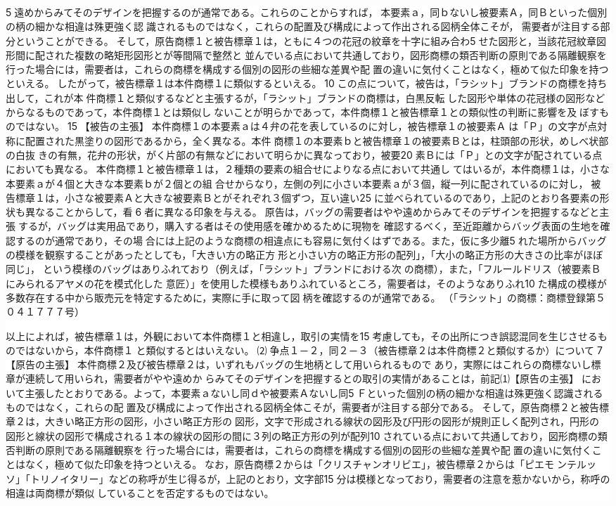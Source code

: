  5 
遠めからみてそのデザインを把握するのが通常である。これらのことからすれば，
本要素ａ，同ｂないし被要素Ａ，同Ｂといった個別の柄の細かな相違は殊更強く認
識されるものではなく，これらの配置及び構成によって作出される図柄全体こそが，
需要者が注目する部分ということができる。 
 そして，原告商標１と被告標章１は，ともに４つの花冠の紋章を十字に組み合わ5 
せた図形と，当該花冠紋章図形間に配された複数の略矩形図形とが等間隔で整然と
並んでいる点において共通しており，図形商標の類否判断の原則である隔離観察を
行った場合には，需要者は，これらの商標を構成する個別の図形の些細な差異や配
置の違いに気付くことはなく，極めて似た印象を持つといえる。 
 したがって，被告標章１は本件商標１に類似するといえる。 10 
 この点について，被告は，「ラシット」ブランドの商標を持ち出して，これが本
件商標１と類似するなどと主張するが，「ラシット」ブランドの商標は，白黒反転
した図形や単体の花冠様の図形などからなるものであって，本件商標１とは類似し
ないことが明らかであって，本件商標１と被告標章１との類似性の判断に影響を及
ぼすものではない。 15 
 【被告の主張】 
 本件商標１の本要素ａは４弁の花を表しているのに対し，被告標章１の被要素Ａ
は「Ｐ」の文字が点対称に配置された黒塗りの図形であるから，全く異なる。本件
商標１の本要素ｂと被告標章１の被要素Ｂとは，柱頭部の形状，めしべ状部の白抜
きの有無，花弁の形状，がく片部の有無などにおいて明らかに異なっており，被要20 
素Ｂには「Ｐ」との文字が配されている点においても異なる。 
 本件商標１と被告標章１は，２種類の要素の組合せによりなる点において共通し
てはいるが，本件商標１は，小さな本要素ａが４個と大きな本要素ｂが２個との組
合せからなり，左側の列に小さい本要素ａが３個，縦一列に配されているのに対し，
被告標章１は，小さな被要素Ａと大きな被要素Ｂとがそれぞれ３個ずつ，互い違い25 
に並べられているのであり，上記のとおり各要素の形状も異なることからして，看
 6 
者に異なる印象を与える。 
 原告は，バッグの需要者はやや遠めからみてそのデザインを把握するなどと主張
するが，バッグは実用品であり，購入する者はその使用感を確かめるために現物を
確認するべく，至近距離からバッグ表面の生地を確認するのが通常であり，その場
合には上記のような商標の相違点にも容易に気付くはずである。また，仮に多少離5 
れた場所からバッグの模様を観察することがあったとしても，「大きい方の略正方
形と小さい方の略正方形の配列」，「大小の略正方形の大きさの比率がほぼ同じ」，
という模様のバッグはありふれており（例えば，「ラシット」ブランドにおける次
の商標），また，「フルールドリス（被要素Ｂにみられるアヤメの花を模式化した
意匠）」を使用した模様もありふれているところ，需要者は，そのようなありふれ10 
た構成の模様が多数存在する中から販売元を特定するために，実際に手に取って図
柄を確認するのが通常である。 
（「ラシット」の商標：商標登録第５０４１７７７号） 
 
 以上によれば，被告標章１は，外観において本件商標１と相違し，取引の実情を15 
考慮しても，その出所につき誤認混同を生じさせるものではないから，本件商標１
と類似するとはいえない。 
 ⑵ 争点１－２，同２－３（被告標章２は本件商標２と類似するか）について 
 7 
 【原告の主張】 
 本件商標２及び被告標章２は，いずれもバッグの生地柄として用いられるもので
あり，実際にはこれらの商標ないし標章が連続して用いられ，需要者がやや遠めか
らみてそのデザインを把握するとの取引の実情があることは，前記⑴【原告の主張】
において主張したとおりである。よって，本要素ａないし同ｄや被要素Ａないし同5 
Ｆといった個別の柄の細かな相違は殊更強く認識されるものではなく，これらの配
置及び構成によって作出される図柄全体こそが，需要者が注目する部分である。 
 そして，原告商標２と被告標章２は，大きい略正方形の図形，小さい略正方形の
図形，文字で形成される線状の図形及び円形の図形が規則正しく配列され，円形の
図形と線状の図形で構成される１本の線状の図形の間に３列の略正方形の列が配列10 
されている点において共通しており，図形商標の類否判断の原則である隔離観察を
行った場合には，需要者は，これらの商標を構成する個別の図形の些細な差異や配
置の違いに気付くことはなく，極めて似た印象を持つといえる。 
 なお，原告商標２からは「クリスチャンオリビエ」，被告標章２からは「ピエモ
ンテルッソ」「トリノイタリー」などの称呼が生じ得るが，上記のとおり，文字部15 
分は模様となっており，需要者の注意を惹かないから，称呼の相違は両商標が類似
していることを否定するものではない。 